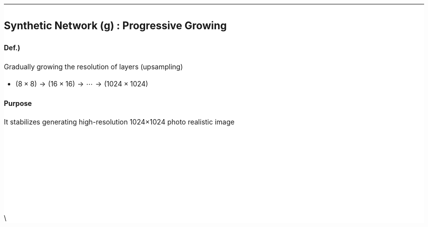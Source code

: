  </div>
</div>

---

## Synthetic Network (g) : Progressive Growing

<div class="flex-container">
  <div>

#### Def.)
Gradually growing the resolution of layers (upsampling)
- $(8\times8)\rightarrow(16\times16)\rightarrow\cdots\rightarrow(1024\times1024)$

#### Purpose
It stabilizes generating high-resolution 1024×1024 photo realistic image

\
\
\
\
\
\
\
\
\

  </div>